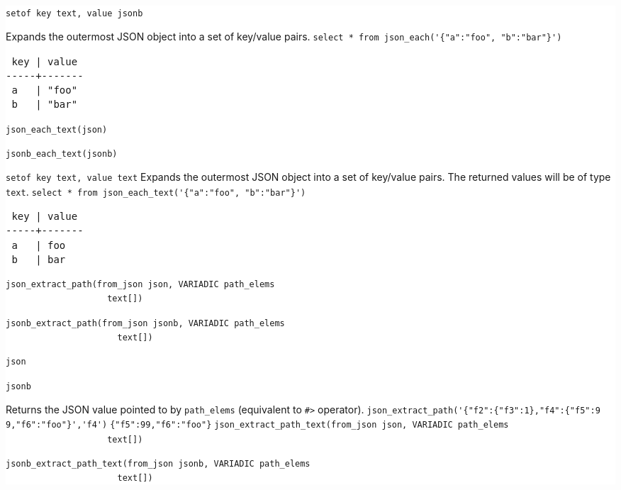 <p class="p"><code class="ph codeph">setof key text, value jsonb</code>
</p>
</td>
<td headers="desc ">Expands the outermost JSON object into a set of key/value pairs.</td>
<td headers="ex "><code class="ph codeph">select * from json_each('{"a":"foo", "b":"bar"}')</code>
</td>
<td headers="exres ">
<pre class="pre"> key | value
-----+-------
 a   | "foo"
 b   | "bar"
</pre>
</td>
</tr>
<tr class="row">
<td headers="func "><code class="ph codeph">json_each_text(json)</code>
<p class="p"><code class="ph codeph">jsonb_each_text(jsonb)</code>
</p>
</td>
<td headers="ret "><code class="ph codeph">setof key text, value text</code>
</td>
<td headers="desc ">Expands the outermost JSON object into a set of key/value pairs. The returned
                  values will be of type <code class="ph codeph">text</code>.</td>
<td headers="ex "><code class="ph codeph">select * from json_each_text('{"a":"foo", "b":"bar"}')</code>
</td>
<td headers="exres ">
<pre class="pre"> key | value
-----+-------
 a   | foo
 b   | bar
</pre>
</td>
</tr>
<tr class="row">
<td headers="func "><code class="ph codeph">json_extract_path(from_json json, VARIADIC path_elems
                    text[])</code>
<p class="p"><code class="ph codeph">jsonb_extract_path(from_json jsonb, VARIADIC path_elems
                      text[])</code>
</p>
</td>
<td headers="ret ">
<p class="p"><code class="ph codeph">json</code>
</p>
<p class="p"><code class="ph codeph">jsonb</code>
</p>
</td>
<td headers="desc ">Returns the JSON value pointed to by <code class="ph codeph">path_elems</code> (equivalent
                  to <code class="ph codeph">#&gt;</code> operator).</td>
<td headers="ex "><code class="ph codeph">json_extract_path('{"f2":{"f3":1},"f4":{"f5":99,"f6":"foo"}','f4')</code>
</td>
<td headers="exres ">
<code class="ph codeph">{"f5":99,"f6":"foo"}</code>
</td>
</tr>
<tr class="row">
<td headers="func "><code class="ph codeph">json_extract_path_text(from_json json, VARIADIC path_elems
                    text[])</code>
<p class="p"><code class="ph codeph">jsonb_extract_path_text(from_json jsonb, VARIADIC path_elems
                      text[])</code>
</p>